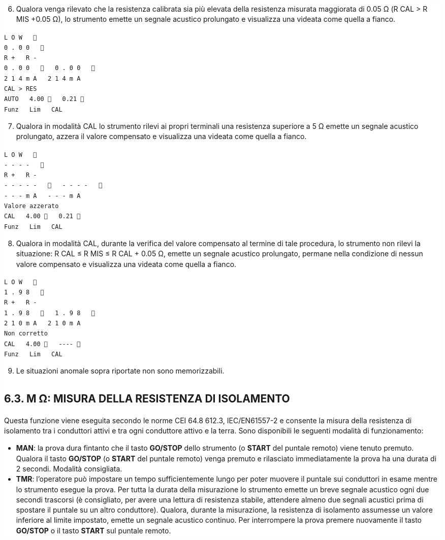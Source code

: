 6.  Qualora venga rilevato che la resistenza calibrata sia più elevata della resistenza misurata maggiorata di 0.05 Ω (R CAL > R MIS +0.05 Ω), lo strumento emette un segnale acustico prolungato e visualizza una videata come quella a fianco.

```
L O W   
0 . 0 0   
R +   R -
0 . 0 0      0 . 0 0   
2 1 4 m A   2 1 4 m A
CAL > RES
AUTO   4.00    0.21 
Funz   Lim   CAL
```

7.  Qualora in modalità CAL lo strumento rilevi ai propri terminali una resistenza superiore a 5 Ω emette un segnale acustico prolungato, azzera il valore compensato e visualizza una videata come quella a fianco.

```
L O W   
- - - -   
R +   R -
- - - - -      - - - -   
- - - m A   - - - m A
Valore azzerato
CAL   4.00    0.21 
Funz   Lim   CAL
```

8.  Qualora in modalità CAL, durante la verifica del valore compensato al termine di tale procedura, lo strumento non rilevi la situazione: R CAL ≤ R MIS ≤ R CAL + 0.05 Ω, emette un segnale acustico prolungato, permane nella condizione di nessun valore compensato e visualizza una videata come quella a fianco.

```
L O W   
1 . 9 8   
R +   R -
1 . 9 8      1 . 9 8   
2 1 0 m A   2 1 0 m A
Non corretto
CAL   4.00    ---- 
Funz   Lim   CAL
```

9.  Le situazioni anomale sopra riportate non sono memorizzabili.

## 6.3. M Ω: MISURA DELLA RESISTENZA DI ISOLAMENTO

Questa funzione viene eseguita secondo le norme CEI 64.8 612.3, IEC/EN61557-2 e consente la misura della resistenza di isolamento tra i conduttori attivi e tra ogni conduttore attivo e la terra. Sono disponibili le seguenti modalità di funzionamento:

*   **MAN**: la prova dura fintanto che il tasto **GO/STOP** dello strumento (o **START** del puntale remoto) viene tenuto premuto. Qualora il tasto **GO/STOP** (o **START** del puntale remoto) venga premuto e rilasciato immediatamente la prova ha una durata di 2 secondi. Modalità consigliata.
*   **TMR**: l’operatore può impostare un tempo sufficientemente lungo per poter muovere il puntale sui conduttori in esame mentre lo strumento esegue la prova. Per tutta la durata della misurazione lo strumento emette un breve segnale acustico ogni due secondi trascorsi (è consigliato, per avere una lettura di resistenza stabile, attendere almeno due segnali acustici prima di spostare il puntale su un altro conduttore). Qualora, durante la misurazione, la resistenza di isolamento assumesse un valore inferiore al limite impostato, emette un segnale acustico continuo. Per interrompere la prova premere nuovamente il tasto **GO/STOP** o il tasto **START** sul puntale remoto.
